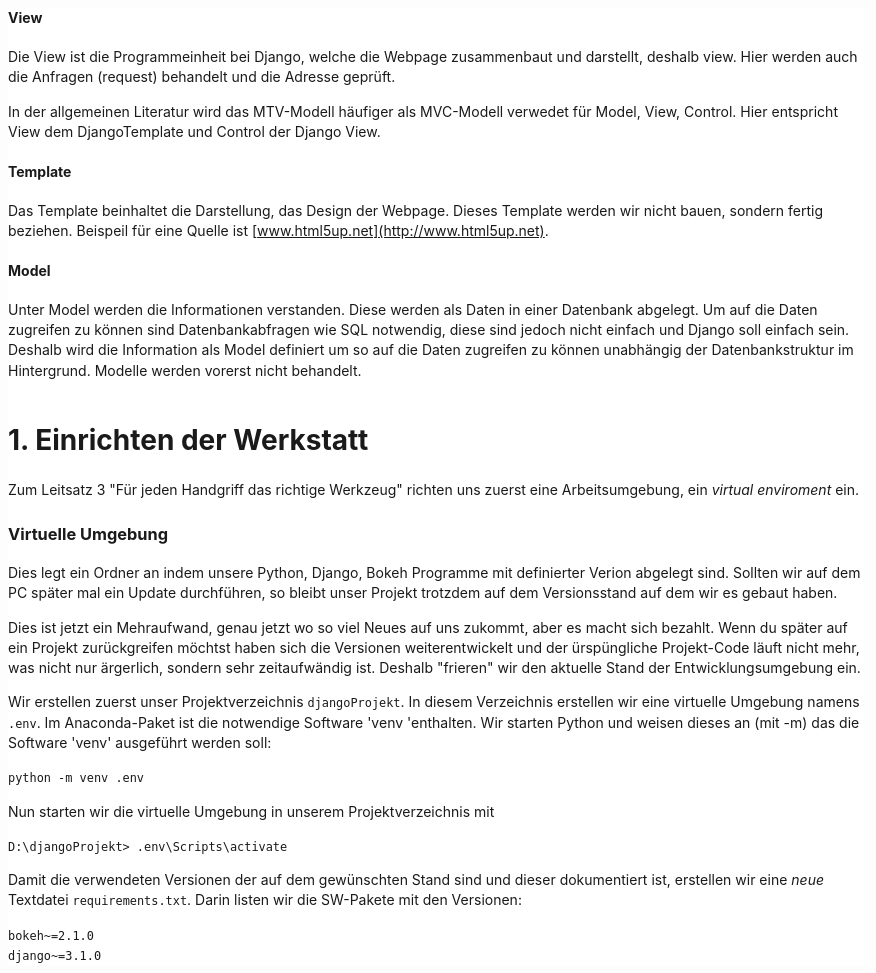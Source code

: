 # 

#### View

Die View ist die Programmeinheit bei Django, welche die Webpage zusammenbaut und darstellt, deshalb view. Hier werden auch die Anfragen (request) behandelt und die Adresse geprüft.

In der allgemeinen Literatur wird das MTV-Modell häufiger als MVC-Modell verwedet für Model, View, Control. Hier entspricht View dem DjangoTemplate und Control der Django View.

#### Template

Das Template beinhaltet die Darstellung, das Design der Webpage. Dieses Template werden wir nicht bauen, sondern fertig beziehen. Beispeil für eine Quelle ist [www.html5up.net](http://www.html5up.net).

#### Model

Unter Model werden die Informationen verstanden. Diese werden als Daten in einer Datenbank abgelegt. Um auf die Daten zugreifen zu können sind Datenbankabfragen wie SQL notwendig, diese sind jedoch nicht einfach und Django soll einfach sein. Deshalb wird die Information als Model definiert um so auf die Daten zugreifen zu können unabhängig der Datenbankstruktur im Hintergrund. Modelle werden vorerst nicht behandelt.

# 1. Einrichten der Werkstatt

Zum Leitsatz 3 "Für jeden Handgriff das richtige Werkzeug" richten uns zuerst eine Arbeitsumgebung, ein *virtual enviroment* ein. 

### Virtuelle Umgebung

Dies legt ein Ordner an indem unsere Python, Django, Bokeh Programme mit definierter Verion abgelegt sind. Sollten wir auf dem PC später mal ein Update durchführen, so bleibt unser Projekt trotzdem auf dem Versionsstand auf dem wir es gebaut haben.

Dies ist jetzt ein Mehraufwand, genau jetzt wo so viel Neues auf uns zukommt, aber es macht sich bezahlt. Wenn du später auf ein Projekt zurückgreifen möchtst haben sich die Versionen weiterentwickelt und der ürspüngliche Projekt-Code läuft nicht mehr, was nicht nur ärgerlich, sondern sehr zeitaufwändig ist. Deshalb "frieren" wir den aktuelle Stand der Entwicklungsumgebung ein. 

Wir erstellen zuerst unser Projektverzeichnis `djangoProjekt`. In diesem Verzeichnis erstellen wir eine virtuelle Umgebung namens `.env`. Im Anaconda-Paket ist die notwendige Software 'venv 'enthalten. Wir starten Python und weisen dieses an (mit -m) das die Software 'venv' ausgeführt werden soll:

    python -m venv .env

Nun starten wir die virtuelle Umgebung in unserem Projektverzeichnis mit 

    D:\djangoProjekt> .env\Scripts\activate

Damit die verwendeten Versionen der auf dem gewünschten Stand sind und dieser dokumentiert ist, erstellen wir eine *neue* Textdatei `requirements.txt`. Darin listen wir die SW-Pakete mit den Versionen:

```text
bokeh~=2.1.0
django~=3.1.0
```
